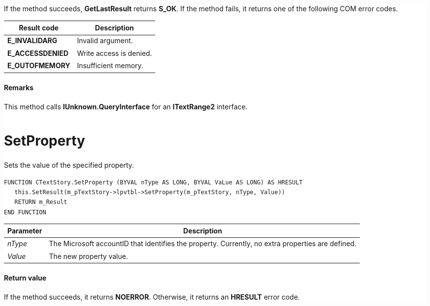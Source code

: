 If the method succeeds, **GetLastResult** returns **S_OK**. If the method fails, it returns one of the following COM error codes.

| Result code | Description |
| ----------- | ----------- |
| **E_INVALIDARG** | Invalid argument. |
| **E_ACCESSDENIED** | Write access is denied. |
| **E_OUTOFMEMORY** | Insufficient memory. |

#### Remarks

This method calls **IUnknown.QueryInterface** for an **ITextRange2** interface.


# <a name="SetProperty"></a>SetProperty

Sets the value of the specified property.

```
FUNCTION CTextStory.SetProperty (BYVAL nType AS LONG, BYVAL VaLue AS LONG) AS HRESULT
   this.SetResult(m_pTextStory->lpvtbl->SetProperty(m_pTextStory, nType, Value))
   RETURN m_Result
END FUNCTION
```

| Parameter | Description |
| --------- | ----------- |
| *nType* | The Microsoft accountID that identifies the property. Currently, no extra properties are defined. |
| *Value* | The new property value. |

#### Return value

If the method succeeds, it returns **NOERROR**. Otherwise, it returns an **HRESULT** error code.
